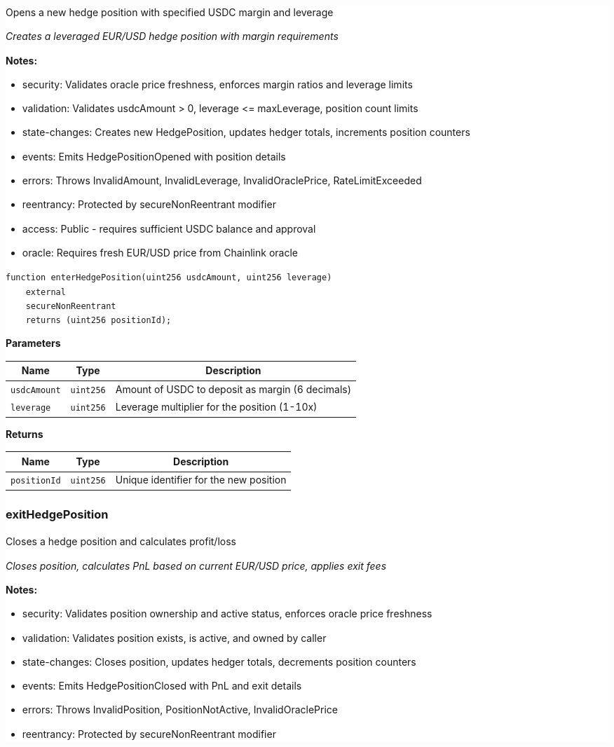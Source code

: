 Opens a new hedge position with specified USDC margin and leverage

*Creates a leveraged EUR/USD hedge position with margin requirements*

**Notes:**
- security: Validates oracle price freshness, enforces margin ratios and leverage limits

- validation: Validates usdcAmount > 0, leverage <= maxLeverage, position count limits

- state-changes: Creates new HedgePosition, updates hedger totals, increments position counters

- events: Emits HedgePositionOpened with position details

- errors: Throws InvalidAmount, InvalidLeverage, InvalidOraclePrice, RateLimitExceeded

- reentrancy: Protected by secureNonReentrant modifier

- access: Public - requires sufficient USDC balance and approval

- oracle: Requires fresh EUR/USD price from Chainlink oracle


```solidity
function enterHedgePosition(uint256 usdcAmount, uint256 leverage)
    external
    secureNonReentrant
    returns (uint256 positionId);
```
**Parameters**

|Name|Type|Description|
|----|----|-----------|
|`usdcAmount`|`uint256`|Amount of USDC to deposit as margin (6 decimals)|
|`leverage`|`uint256`|Leverage multiplier for the position (1-10x)|

**Returns**

|Name|Type|Description|
|----|----|-----------|
|`positionId`|`uint256`|Unique identifier for the new position|


### exitHedgePosition

Closes a hedge position and calculates profit/loss

*Closes position, calculates PnL based on current EUR/USD price, applies exit fees*

**Notes:**
- security: Validates position ownership and active status, enforces oracle price freshness

- validation: Validates position exists, is active, and owned by caller

- state-changes: Closes position, updates hedger totals, decrements position counters

- events: Emits HedgePositionClosed with PnL and exit details

- errors: Throws InvalidPosition, PositionNotActive, InvalidOraclePrice

- reentrancy: Protected by secureNonReentrant modifier
